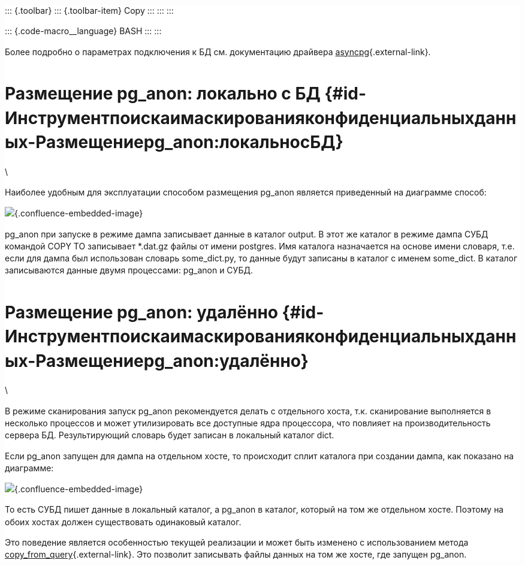 ::: {.toolbar}
::: {.toolbar-item}
Copy
:::
:::
:::

::: {.code-macro__language}
BASH
:::
:::

Более подробно о параметрах подключения к БД см. документацию драйвера
[asyncpg](https://magicstack.github.io/asyncpg/current/api/index.html){.external-link}.

Размещение pg\_anon: локально с БД {#id-Инструментпоискаимаскированияконфиденциальныхданных-Размещениеpg_anon:локальносБД}
==================================

\

Наиболее удобным для эксплуатации способом размещения pg\_anon является
приведенный на диаграмме способ:

![](./pg_anon_files/image2022-12-7_22-18-12.png){.confluence-embedded-image}

pg\_anon при запуске в режиме дампа записывает данные в каталог output.
В этот же каталог в режиме дампа СУБД командой COPY TO записывает
\*.dat.gz файлы от имени postgres. Имя каталога назначается на основе
имени словаря, т.е. если для дампа был использован словарь
some\_dict.py, то данные будут записаны в каталог с именем some\_dict. В
каталог записываются данные двумя процессами: pg\_anon и СУБД.

Размещение pg\_anon: удалённо {#id-Инструментпоискаимаскированияконфиденциальныхданных-Размещениеpg_anon:удалённо}
=============================

\

В режиме сканирования запуск pg\_anon рекомендуется делать с отдельного
хоста, т.к. сканирование выполняется в несколько процессов и может
утилизировать все доступные ядра процессора, что повлияет на
производительность сервера БД. Результирующий словарь будет записан в
локальный каталог dict.

Если pg\_anon запущен для дампа на отдельном хосте, то происходит сплит
каталога при создании дампа, как показано на диаграмме:

![](./pg_anon_files/image2022-12-7_22-18-40.png){.confluence-embedded-image}

То есть СУБД пишет данные в локальный каталог, а pg\_anon в каталог,
который на том же отдельном хосте. Поэтому на обоих хостах должен
существовать одинаковый каталог.

Это поведение является особенностью текущей реализации и может быть
изменено с использованием метода
[copy\_from\_query](https://magicstack.github.io/asyncpg/current/api/index.html#asyncpg.pool.Pool.copy_from_query){.external-link}.
Это позволит записывать файлы данных на том же хосте, где запущен
pg\_anon.
